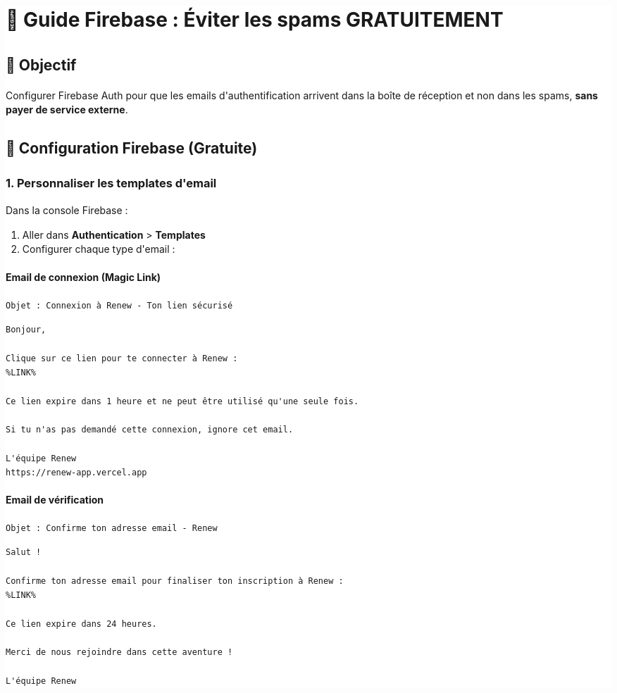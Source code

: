 # 📧 Guide Firebase : Éviter les spams GRATUITEMENT

## 🎯 Objectif
Configurer Firebase Auth pour que les emails d'authentification arrivent dans la boîte de réception et non dans les spams, **sans payer de service externe**.

## 🔧 Configuration Firebase (Gratuite)

### 1. Personnaliser les templates d'email

Dans la console Firebase :
1. Aller dans **Authentication** > **Templates**
2. Configurer chaque type d'email :

#### Email de connexion (Magic Link)
```
Objet : Connexion à Renew - Ton lien sécurisé
```

```html
Bonjour,

Clique sur ce lien pour te connecter à Renew :
%LINK%

Ce lien expire dans 1 heure et ne peut être utilisé qu'une seule fois.

Si tu n'as pas demandé cette connexion, ignore cet email.

L'équipe Renew
https://renew-app.vercel.app
```

#### Email de vérification
```
Objet : Confirme ton adresse email - Renew
```

```html
Salut !

Confirme ton adresse email pour finaliser ton inscription à Renew :
%LINK%

Ce lien expire dans 24 heures.

Merci de nous rejoindre dans cette aventure !

L'équipe Renew
```

